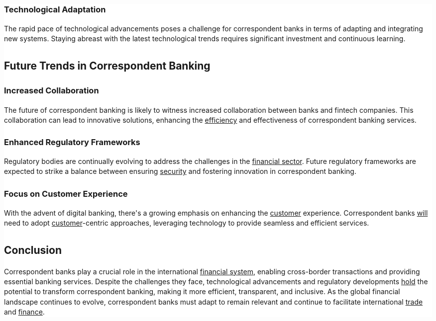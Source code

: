 ### Technological Adaptation

The rapid pace of technological advancements poses a challenge for correspondent banks in terms of adapting and integrating new systems. Staying abreast with the latest technological trends requires significant investment and continuous learning.

## Future Trends in Correspondent Banking

### Increased Collaboration

The future of correspondent banking is likely to witness increased collaboration between banks and fintech companies. This collaboration can lead to innovative solutions, enhancing the [efficiency](../e/efficiency.md) and effectiveness of correspondent banking services.

### Enhanced Regulatory Frameworks

Regulatory bodies are continually evolving to address the challenges in the [financial sector](../f/financial_sector.md). Future regulatory frameworks are expected to strike a balance between ensuring [security](../s/security.md) and fostering innovation in correspondent banking.

### Focus on Customer Experience

With the advent of digital banking, there's a growing emphasis on enhancing the [customer](../c/customer.md) experience. Correspondent banks [will](../w/will.md) need to adopt [customer](../c/customer.md)-centric approaches, leveraging technology to provide seamless and efficient services.

## Conclusion

Correspondent banks play a crucial role in the international [financial system](../f/financial_system.md), enabling cross-border transactions and providing essential banking services. Despite the challenges they face, technological advancements and regulatory developments [hold](../h/hold.md) the potential to transform correspondent banking, making it more efficient, transparent, and inclusive. As the global financial landscape continues to evolve, correspondent banks must adapt to remain relevant and continue to facilitate international [trade](../t/trade.md) and [finance](../f/finance.md).